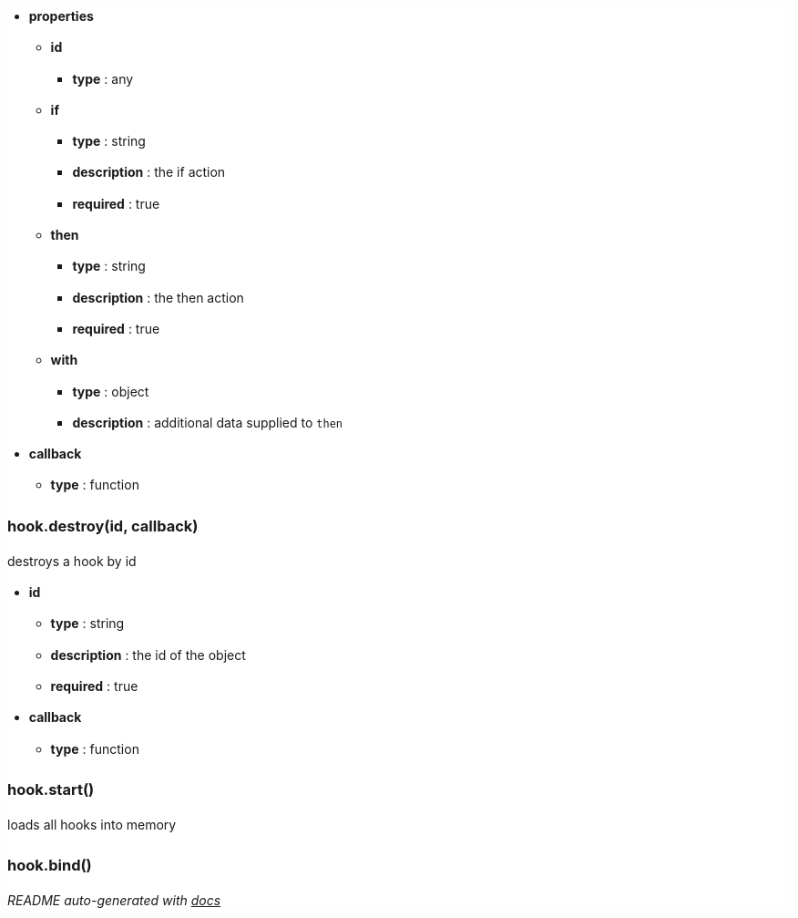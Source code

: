   - **properties**

    - **id** 

      - **type** : any

    - **if** 

      - **type** : string

      - **description** : the if action

      - **required** : true

    - **then** 

      - **type** : string

      - **description** : the then action

      - **required** : true

    - **with** 

      - **type** : object

      - **description** : additional data supplied to `then`

- **callback** 

  - **type** : function

<a name="hook-methods-destroy"></a> 

### hook.destroy(id, callback)

destroys a hook by id

- **id** 

  - **type** : string

  - **description** : the id of the object

  - **required** : true

- **callback** 

  - **type** : function

<a name="hook-methods-start"></a> 

### hook.start()

loads all hooks into memory

<a name="hook-methods-bind"></a> 

### hook.bind()







*README auto-generated with [docs](https://github.com/bigcompany/resources/tree/master/docs)*